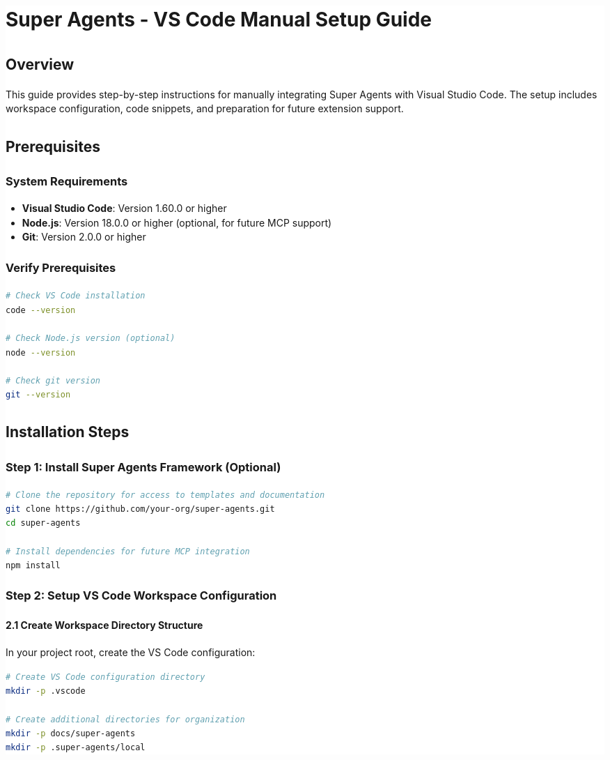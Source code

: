 # Super Agents - VS Code Manual Setup Guide

## Overview
This guide provides step-by-step instructions for manually integrating Super Agents with Visual Studio Code. The setup includes workspace configuration, code snippets, and preparation for future extension support.

## Prerequisites

### System Requirements
- **Visual Studio Code**: Version 1.60.0 or higher
- **Node.js**: Version 18.0.0 or higher (optional, for future MCP support)
- **Git**: Version 2.0.0 or higher

### Verify Prerequisites
```bash
# Check VS Code installation
code --version

# Check Node.js version (optional)
node --version

# Check git version
git --version
```

## Installation Steps

### Step 1: Install Super Agents Framework (Optional)

```bash
# Clone the repository for access to templates and documentation
git clone https://github.com/your-org/super-agents.git
cd super-agents

# Install dependencies for future MCP integration
npm install
```

### Step 2: Setup VS Code Workspace Configuration

#### 2.1 Create Workspace Directory Structure

In your project root, create the VS Code configuration:

```bash
# Create VS Code configuration directory
mkdir -p .vscode

# Create additional directories for organization
mkdir -p docs/super-agents
mkdir -p .super-agents/local
```
